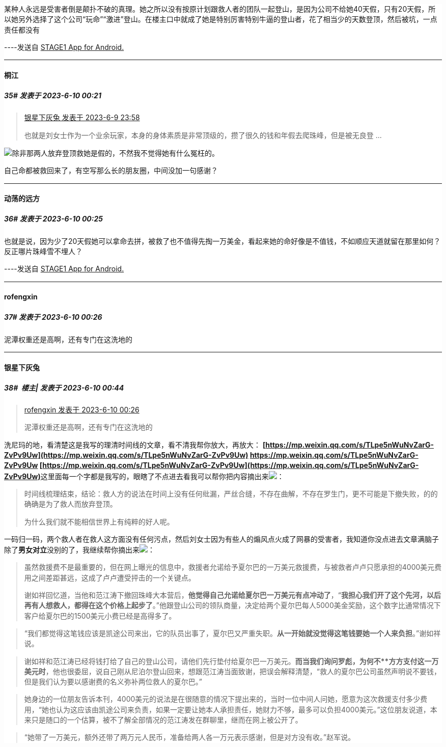 某种人永远是受害者倒是颠扑不破的真理。她之所以没有按原计划跟救人者的团队一起登山，是因为公司不给她40天假，只有20天假，所以她另外选择了这个公司“玩命”“激进”登山。在楼主口中就成了她是特别厉害特别牛逼的登山者，花了相当少的天数登顶，然后被坑，一点责任都没有

----发送自 [STAGE1 App for Android.](http://stage1.5j4m.com/?1.37)

*****

####  桐江  
##### 35#       发表于 2023-6-10 00:21

<blockquote><a href="httphttps://bbs.saraba1st.com/2b/forum.php?mod=redirect&amp;goto=findpost&amp;pid=61211201&amp;ptid=2138816" target="_blank">银星下灰兔 发表于 2023-6-9 23:58</a>

也就是刘女士作为一个业余玩家，本身的身体素质是非常顶级的，攒了很久的钱和年假去爬珠峰，但是被无良登 ...</blockquote>
<img src="https://static.saraba1st.com/image/smiley/face2017/020.png" referrerpolicy="no-referrer">除非那两人放弃登顶救她是假的，不然我不觉得她有什么冤枉的。

自己命都被救回来了，有空写那么长的朋友圈，中间没加一句感谢？

*****

####  动荡的远方  
##### 36#       发表于 2023-6-10 00:25

也就是说，因为少了20天假她可以拿命去拼，被救了也不值得先掏一万美金，看起来她的命好像是不值钱，不如顺应天道就留在那里如何？反正哪片珠峰雪不埋人？

----发送自 [STAGE1 App for Android.](http://stage1.5j4m.com/?1.37)

*****

####  rofengxin  
##### 37#       发表于 2023-6-10 00:26

泥潭权重还是高啊，还有专门在这洗地的

*****

####  银星下灰兔  
##### 38#         楼主| 发表于 2023-6-10 00:44

<blockquote><a href="httphttps://bbs.saraba1st.com/2b/forum.php?mod=redirect&amp;goto=findpost&amp;pid=61211602&amp;ptid=2138816" target="_blank">rofengxin 发表于 2023-6-10 00:26</a>

泥潭权重还是高啊，还有专门在这洗地的</blockquote>
洗尼玛的地，看清楚这是我写的理清时间线的文章，看不清我帮你放大，再放大：
<strong>[https://mp.weixin.qq.com/s/TLpe5nWuNvZarG-ZvPv9Uw](https://mp.weixin.qq.com/s/TLpe5nWuNvZarG-ZvPv9Uw)
https://mp.weixin.qq.com/s/TLpe5nWuNvZarG-ZvPv9Uw
[https://mp.weixin.qq.com/s/TLpe5nWuNvZarG-ZvPv9Uw](https://mp.weixin.qq.com/s/TLpe5nWuNvZarG-ZvPv9Uw)</strong>这里面每一个字都是我写的，眼瞎了不点进去看我可以帮你把内容摘出来<img src="https://static.saraba1st.com/image/smiley/carton2017/106.png" referrerpolicy="no-referrer">： <blockquote>时间线梳理结束，结论：救人方的说法在时间上没有任何纰漏，严丝合缝，不存在曲解，不存在罗生门，更不可能是下撤失败，的的确确是为了救人而放弃登顶。

为什么我们就不能相信世界上有纯粹的好人呢。</blockquote>一码归一码，两个救人者在救人这方面没有任何污点，然后刘女士因为有些人的煽风点火成了网暴的受害者，我知道你没点进去文章满脑子除了<strong>男女对立</strong>没别的了，我继续帮你摘出来<img src="https://static.saraba1st.com/image/smiley/carton2017/106.png" referrerpolicy="no-referrer">： <blockquote>虽然救援费不是最重要的，但在网上曝光的信息中，救援者允诺给予夏尔巴的一万美元救援费，与被救者卢卢只愿承担的4000美元费用之间差距甚远，这成了卢卢遭受抨击的一个关键点。

谢如祥回忆道，当他和范江涛下撤回珠峰大本营后，<strong>他觉得自己允诺给夏尔巴一万美元有点冲动了</strong>，“<strong>我担心我们开了这个先河，以后再有人想救人，都得在这个价格上起步了</strong>。”他跟登山公司的领队商量，决定给两个夏尔巴每人5000美金奖励，这个数字比通常情况下客户给夏尔巴的1500美元小费已经是高得多了。</blockquote><blockquote>“我们都觉得这笔钱应该是凯途公司来出，它的队员出事了，夏尔巴又严重失职。<strong>从一开始就没觉得这笔钱要她一个人来负担</strong>。”谢如祥说。</blockquote><blockquote>谢如祥和范江涛已经将钱打给了自己的登山公司，请他们先行垫付给夏尔巴一万美元。<strong>而当我们询问罗彪，为何不**方方支付这一万美元时</strong>，他也很委屈，说自己刚从尼泊尔登山回来，想跟范江涛当面致谢，把误会解释清楚，“救人的夏尔巴公司虽然声明说不要钱，但是我们认为要以感谢费的名义弥补两位救人的夏尔巴。”</blockquote><blockquote>她身边的一位朋友告诉本刊，4000美元的说法是在很随意的情况下提出来的，当时一位中间人问她，愿意为这次救援支付多少费用，“她也认为这应该由凯途公司来负责，如果一定要让她本人承担责任，她财力不够，最多可以负担4000美元。”这位朋友说道，本来只是随口的一个估算，被不了解全部情况的范江涛发在群聊里，继而在网上被公开了。</blockquote><blockquote>“她带了一万美元，额外还带了两万元人民币，准备给两人各一万元表示感谢，但是对方没有收。”赵军说。</blockquote>
